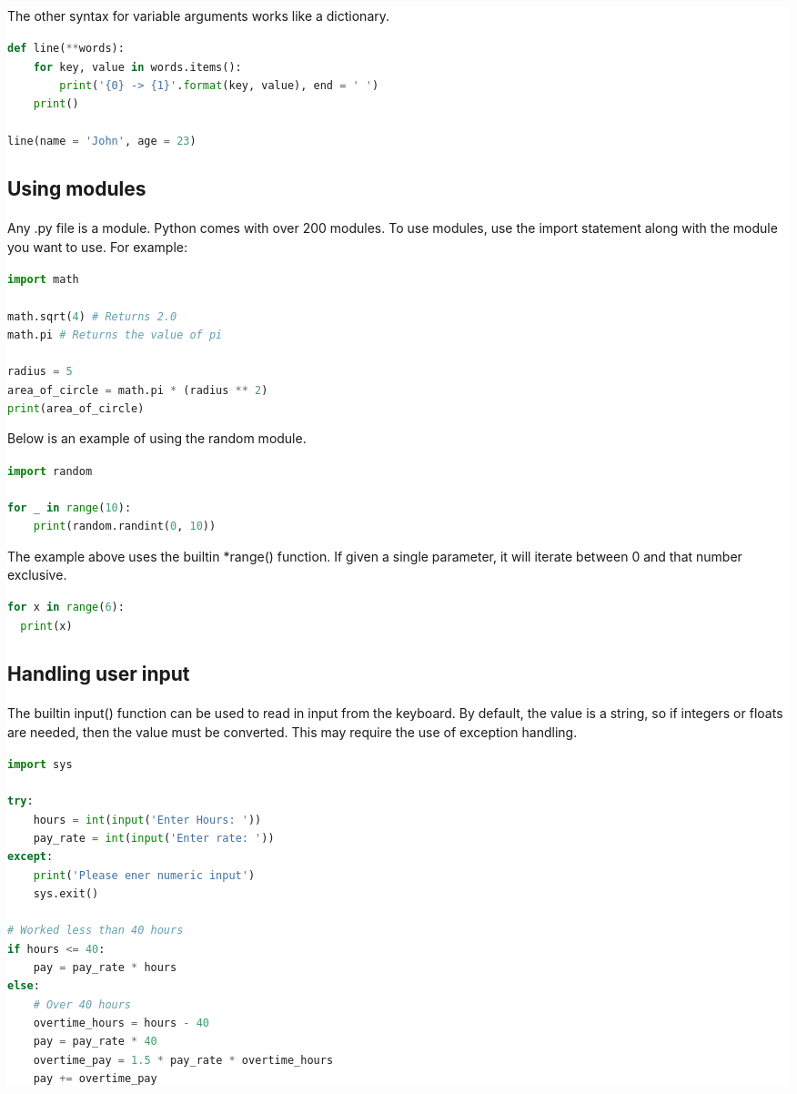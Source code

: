 The other syntax for variable arguments works like a dictionary.

```python
def line(**words):
	for key, value in words.items():
		print('{0} -> {1}'.format(key, value), end = ' ')
	print()

line(name = 'John', age = 23)
```

## Using modules
Any .py file is a module. Python comes with over 200 modules. To use modules, use the import statement along with the module you want to use. For example:

```python
import math

math.sqrt(4) # Returns 2.0
math.pi # Returns the value of pi

radius = 5
area_of_circle = math.pi * (radius ** 2)
print(area_of_circle)
```

Below is an example of using the random module.

```python
import random

for _ in range(10):
    print(random.randint(0, 10))
```

The example above uses the builtin *range() function. If given a single parameter, it will iterate between 0 and that number exclusive.

```python
for x in range(6):
  print(x)
```

## Handling user input

The builtin input() function can be used to read in input from the keyboard. By default, the value is a string, so if integers or floats are needed, then the value must be converted. This may require the use of exception handling.

```python
import sys

try:
    hours = int(input('Enter Hours: '))
    pay_rate = int(input('Enter rate: '))
except:
    print('Please ener numeric input')
    sys.exit()

# Worked less than 40 hours
if hours <= 40:
    pay = pay_rate * hours
else:
    # Over 40 hours
    overtime_hours = hours - 40
    pay = pay_rate * 40
    overtime_pay = 1.5 * pay_rate * overtime_hours
    pay += overtime_pay
```